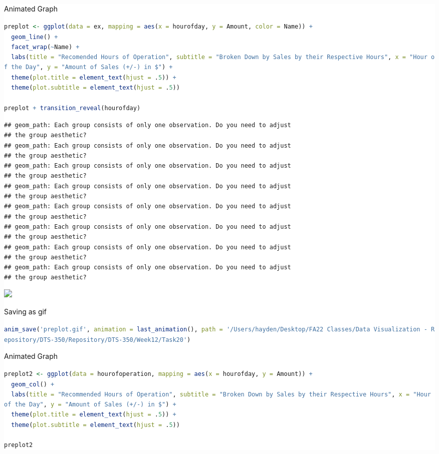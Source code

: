 

Animated Graph

```r
preplot <- ggplot(data = ex, mapping = aes(x = hourofday, y = Amount, color = Name)) +
  geom_line() +
  facet_wrap(~Name) +
  labs(title = "Recomended Hours of Operation", subtitle = "Broken Down by Sales by their Respective Hours", x = "Hour of the Day", y = "Amount of Sales (+/-) in $") +
  theme(plot.title = element_text(hjust = .5)) +
  theme(plot.subtitle = element_text(hjust = .5))

preplot + transition_reveal(hourofday) 
```

```
## geom_path: Each group consists of only one observation. Do you need to adjust
## the group aesthetic?
## geom_path: Each group consists of only one observation. Do you need to adjust
## the group aesthetic?
## geom_path: Each group consists of only one observation. Do you need to adjust
## the group aesthetic?
## geom_path: Each group consists of only one observation. Do you need to adjust
## the group aesthetic?
## geom_path: Each group consists of only one observation. Do you need to adjust
## the group aesthetic?
## geom_path: Each group consists of only one observation. Do you need to adjust
## the group aesthetic?
## geom_path: Each group consists of only one observation. Do you need to adjust
## the group aesthetic?
## geom_path: Each group consists of only one observation. Do you need to adjust
## the group aesthetic?
```

![](20Task_files/figure-html/unnamed-chunk-7-1.gif)

Saving as gif

```r
anim_save('preplot.gif', animation = last_animation(), path = '/Users/hayden/Desktop/FA22 Classes/Data Visualization - Repository/DTS-350/Repository/DTS-350/Week12/Task20')
```


Animated Graph 

```r
preplot2 <- ggplot(data = hourofoperation, mapping = aes(x = hourofday, y = Amount)) +
  geom_col() +
  labs(title = "Recommended Hours of Operation", subtitle = "Broken Down by Sales by their Respective Hours", x = "Hour of the Day", y = "Amount of Sales (+/-) in $") +
  theme(plot.title = element_text(hjust = .5)) +
  theme(plot.subtitle = element_text(hjust = .5))

preplot2
```
